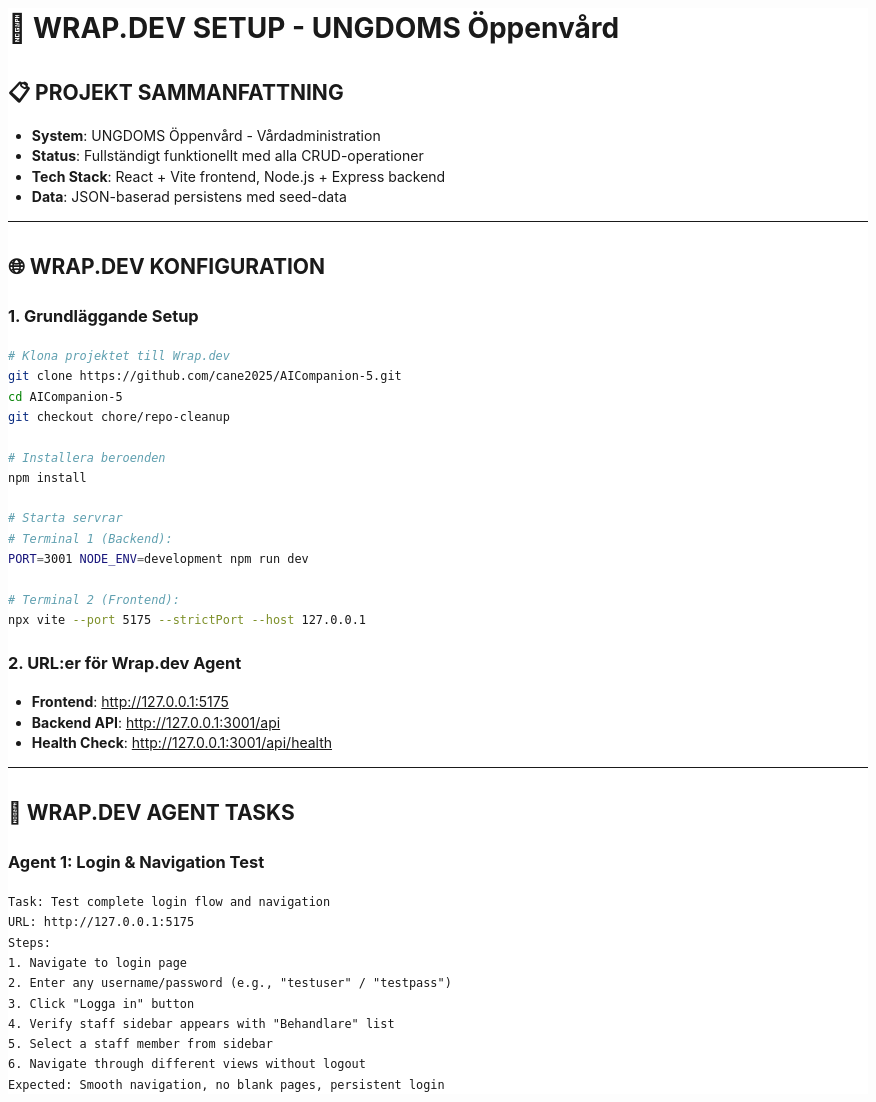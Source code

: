 # 🤖 WRAP.DEV SETUP - UNGDOMS Öppenvård

## 📋 **PROJEKT SAMMANFATTNING**

- **System**: UNGDOMS Öppenvård - Vårdadministration
- **Status**: Fullständigt funktionellt med alla CRUD-operationer
- **Tech Stack**: React + Vite frontend, Node.js + Express backend
- **Data**: JSON-baserad persistens med seed-data

---

## 🌐 **WRAP.DEV KONFIGURATION**

### **1. Grundläggande Setup**

```bash
# Klona projektet till Wrap.dev
git clone https://github.com/cane2025/AICompanion-5.git
cd AICompanion-5
git checkout chore/repo-cleanup

# Installera beroenden
npm install

# Starta servrar
# Terminal 1 (Backend):
PORT=3001 NODE_ENV=development npm run dev

# Terminal 2 (Frontend):
npx vite --port 5175 --strictPort --host 127.0.0.1
```

### **2. URL:er för Wrap.dev Agent**

- **Frontend**: http://127.0.0.1:5175
- **Backend API**: http://127.0.0.1:3001/api
- **Health Check**: http://127.0.0.1:3001/api/health

---

## 🎯 **WRAP.DEV AGENT TASKS**

### **Agent 1: Login & Navigation Test**

```
Task: Test complete login flow and navigation
URL: http://127.0.0.1:5175
Steps:
1. Navigate to login page
2. Enter any username/password (e.g., "testuser" / "testpass")
3. Click "Logga in" button
4. Verify staff sidebar appears with "Behandlare" list
5. Select a staff member from sidebar
6. Navigate through different views without logout
Expected: Smooth navigation, no blank pages, persistent login
```
